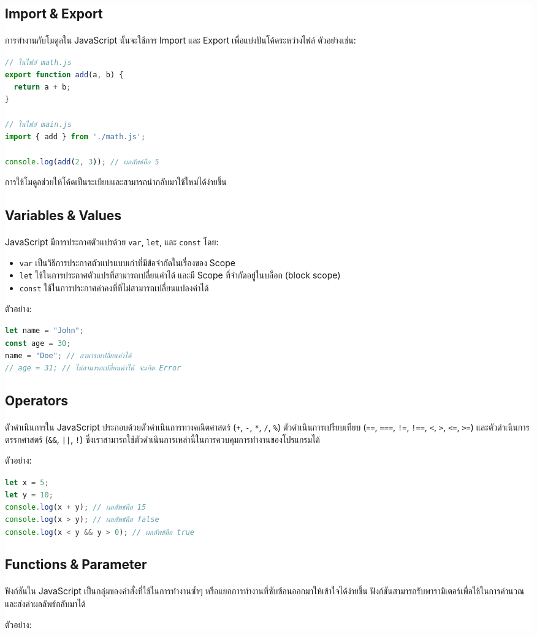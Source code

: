 ## Import & Export
การทำงานกับโมดูลใน JavaScript นั้นจะใช้การ Import และ Export เพื่อแบ่งปันโค้ดระหว่างไฟล์ ตัวอย่างเช่น:

```javascript
// ในไฟล์ math.js
export function add(a, b) {
  return a + b;
}

// ในไฟล์ main.js
import { add } from './math.js';

console.log(add(2, 3)); // ผลลัพธ์คือ 5
```
การใช้โมดูลช่วยให้โค้ดเป็นระเบียบและสามารถนำกลับมาใช้ใหม่ได้ง่ายขึ้น

## Variables & Values
JavaScript มีการประกาศตัวแปรด้วย `var`, `let`, และ `const` โดย:
- `var` เป็นวิธีการประกาศตัวแปรแบบเก่าที่มีข้อจำกัดในเรื่องของ Scope
- `let` ใช้ในการประกาศตัวแปรที่สามารถเปลี่ยนค่าได้ และมี Scope ที่จำกัดอยู่ในบล็อก (block scope)
- `const` ใช้ในการประกาศค่าคงที่ที่ไม่สามารถเปลี่ยนแปลงค่าได้

ตัวอย่าง:

```javascript
let name = "John";
const age = 30;
name = "Doe"; // สามารถเปลี่ยนค่าได้
// age = 31; // ไม่สามารถเปลี่ยนค่าได้ จะเกิด Error
```

## Operators
ตัวดำเนินการใน JavaScript ประกอบด้วยตัวดำเนินการทางคณิตศาสตร์ (`+`, `-`, `*`, `/`, `%`) ตัวดำเนินการเปรียบเทียบ (`==`, `===`, `!=`, `!==`, `<`, `>`, `<=`, `>=`) และตัวดำเนินการตรรกศาสตร์ (`&&`, `||`, `!`) ซึ่งเราสามารถใช้ตัวดำเนินการเหล่านี้ในการควบคุมการทำงานของโปรแกรมได้

ตัวอย่าง:

```javascript
let x = 5;
let y = 10;
console.log(x + y); // ผลลัพธ์คือ 15
console.log(x > y); // ผลลัพธ์คือ false
console.log(x < y && y > 0); // ผลลัพธ์คือ true
```

## Functions & Parameter
ฟังก์ชันใน JavaScript เป็นกลุ่มของคำสั่งที่ใช้ในการทำงานซ้ำๆ หรือแยกการทำงานที่ซับซ้อนออกมาให้เข้าใจได้ง่ายขึ้น ฟังก์ชันสามารถรับพารามิเตอร์เพื่อใช้ในการคำนวณและส่งค่าผลลัพธ์กลับมาได้

ตัวอย่าง:
